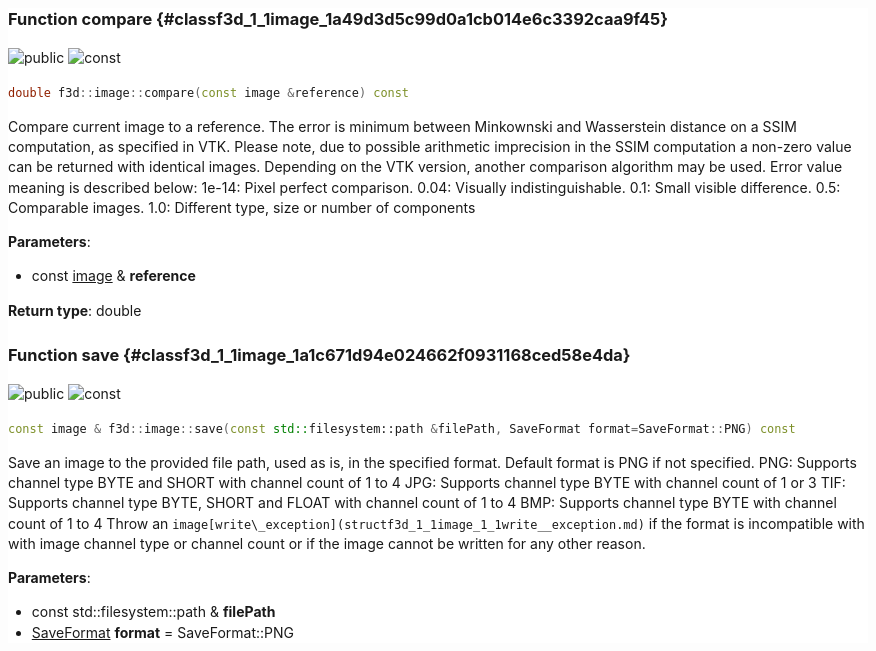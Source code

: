 
### Function compare {#classf3d_1_1image_1a49d3d5c99d0a1cb014e6c3392caa9f45}

![][public]
![][const]


```cpp
double f3d::image::compare(const image &reference) const
```




Compare current image to a reference. The error is minimum between Minkownski and Wasserstein distance on a SSIM computation, as specified in VTK. Please note, due to possible arithmetic imprecision in the SSIM computation a non-zero value can be returned with identical images. Depending on the VTK version, another comparison algorithm may be used. Error value meaning is described below: 1e-14: Pixel perfect comparison. 0.04: Visually indistinguishable. 0.1: Small visible difference. 0.5: Comparable images. 1.0: Different type, size or number of components



**Parameters**:

* const [image](classf3d_1_1image.md) & **reference**

**Return type**: double



### Function save {#classf3d_1_1image_1a1c671d94e024662f0931168ced58e4da}

![][public]
![][const]


```cpp
const image & f3d::image::save(const std::filesystem::path &filePath, SaveFormat format=SaveFormat::PNG) const
```




Save an image to the provided file path, used as is, in the specified format. Default format is PNG if not specified. PNG: Supports channel type BYTE and SHORT with channel count of 1 to 4 JPG: Supports channel type BYTE with channel count of 1 or 3 TIF: Supports channel type BYTE, SHORT and FLOAT with channel count of 1 to 4 BMP: Supports channel type BYTE with channel count of 1 to 4 Throw an `image[write\_exception](structf3d_1_1image_1_1write__exception.md)` if the format is incompatible with with image channel type or channel count or if the image cannot be written for any other reason.



**Parameters**:

* const std::filesystem::path & **filePath**
* [SaveFormat](classf3d_1_1image.md#classf3d_1_1image_1a3965ccbe6b7c763e623ea98458bf0c3f) **format** = SaveFormat::PNG 


[public]: https://img.shields.io/badge/-public-brightgreen (public)
[C++]: https://img.shields.io/badge/language-C%2B%2B-blue (C++)
[const]: https://img.shields.io/badge/-const-lightblue (const)
[protected]: https://img.shields.io/badge/-protected-yellow (protected)
[static]: https://img.shields.io/badge/-static-lightgrey (static)
[private]: https://img.shields.io/badge/-private-red (private)